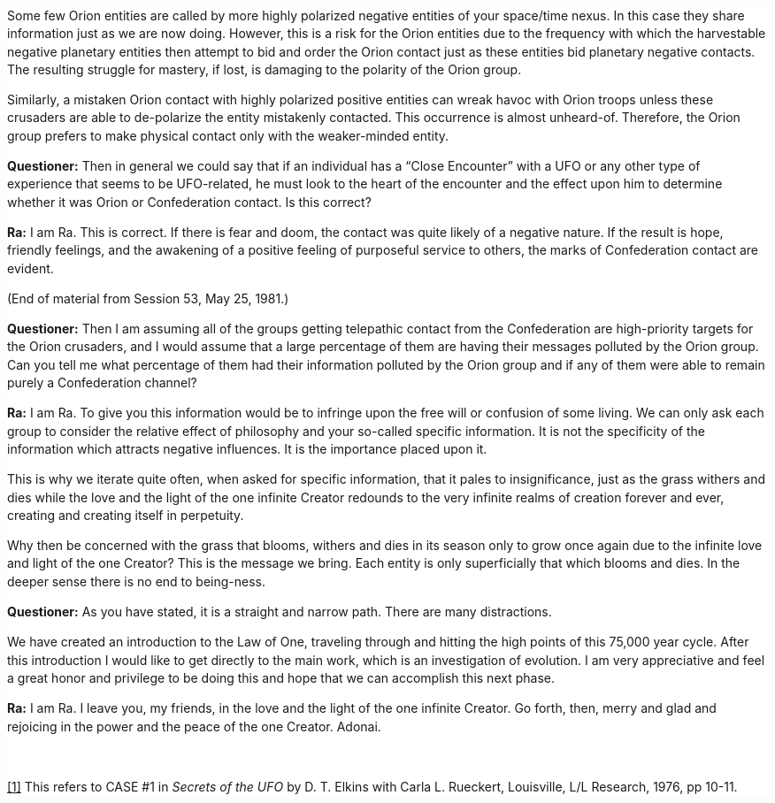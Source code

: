 <p>Some few Orion entities are called by more highly polarized negative entities of your space/time nexus. In this case they share information just as we are now doing. However, this is a risk for the Orion entities due to the frequency with which the harvestable negative planetary entities then attempt to bid and order the Orion contact just as these entities bid planetary negative contacts. The resulting struggle for mastery, if lost, is damaging to the polarity of the Orion group.</p>
<p>Similarly, a mistaken Orion contact with highly polarized positive entities can wreak havoc with Orion troops unless these crusaders are able to de-polarize the entity mistakenly contacted. This occurrence is almost unheard-of. Therefore, the Orion group prefers to make physical contact only with the weaker-minded entity.</p>
<p><strong>Questioner:</strong> Then in general we could say that if an individual has a “Close Encounter” with a UFO or any other type of experience that seems to be UFO-related, he must look to the heart of the encounter and the effect upon him to determine whether it was Orion or Confederation contact. Is this correct?</p>
<p><strong>Ra:</strong> I am Ra. This is correct. If there is fear and doom, the contact was quite likely of a negative nature. If the result is hope, friendly feelings, and the awakening of a positive feeling of purposeful service to others, the marks of Confederation contact are evident.</p>
<p class="comment">(End of material from Session 53, May 25, 1981.)</p>
<p><strong>Questioner:</strong> Then I am assuming all of the groups getting telepathic contact from the Confederation are high-priority targets for the Orion crusaders, and I would assume that a large percentage of them are having their messages polluted by the Orion group. Can you tell me what percentage of them had their information polluted by the Orion group and if any of them were able to remain purely a Confederation channel?</p>
<p><strong>Ra:</strong> I am Ra. To give you this information would be to infringe upon the free will or confusion of some living. We can only ask each group to consider the relative effect of philosophy and your so-called specific information. It is not the specificity of the information which attracts negative influences. It is the importance placed upon it.</p>
<p>This is why we iterate quite often, when asked for specific information, that it pales to insignificance, just as the grass withers and dies while the love and the light of the one infinite Creator redounds to the very infinite realms of creation forever and ever, creating and creating itself in perpetuity.</p>
<p>Why then be concerned with the grass that blooms, withers and dies in its season only to grow once again due to the infinite love and light of the one Creator? This is the message we bring. Each entity is only superficially that which blooms and dies. In the deeper sense there is no end to being-ness.</p>
<p><strong>Questioner:</strong> As you have stated, it is a straight and narrow path. There are many distractions.</p>
<p>We have created an introduction to the Law of One, traveling through and hitting the high points of this 75,000 year cycle. After this introduction I would like to get directly to the main work, which is an investigation of evolution. I am very appreciative and feel a great honor and privilege to be doing this and hope that we can accomplish this next phase.</p>
<p><strong>Ra:</strong> I am Ra. I leave you, my friends, in the love and the light of the one infinite Creator. Go forth, then, merry and glad and rejoicing in the power and the peace of the one Creator. Adonai.</p>
<p class="separator-left-33"> </p>
<p class="footnote"><a id="_ftn1" href="#_ftnref1" name="_ftn1">[1]</a> This refers to CASE #1 in <em>Secrets of the UFO</em> by D. T. Elkins with Carla L. Rueckert, Louisville, L/L Research, 1976, pp 10-11.</p>